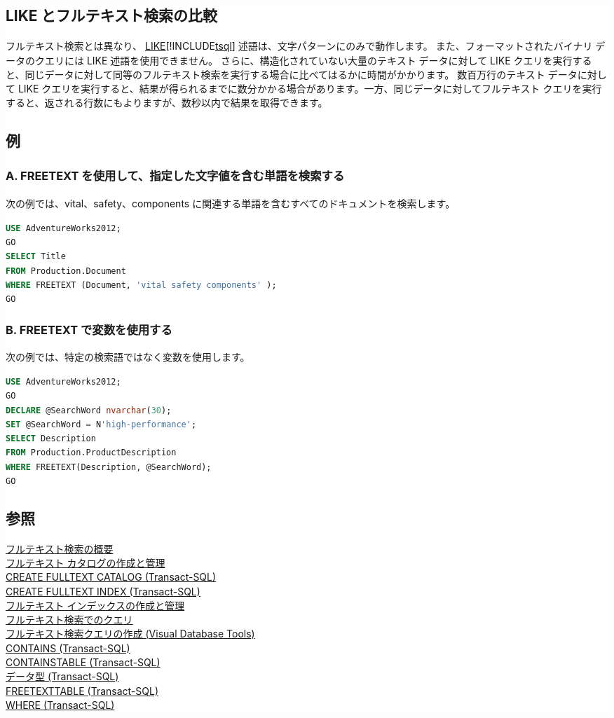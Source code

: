 ## <a name="comparison-of-like-to-full-text-search"></a>LIKE とフルテキスト検索の比較  
 フルテキスト検索とは異なり、 [LIKE](../../t-sql/language-elements/like-transact-sql.md)[!INCLUDE[tsql](../../includes/tsql-md.md)] 述語は、文字パターンにのみで動作します。 また、フォーマットされたバイナリ データのクエリには LIKE 述語を使用できません。 さらに、構造化されていない大量のテキスト データに対して LIKE クエリを実行すると、同じデータに対して同等のフルテキスト検索を実行する場合に比べてはるかに時間がかかります。 数百万行のテキスト データに対して LIKE クエリを実行すると、結果が得られるまでに数分かかる場合があります。一方、同じデータに対してフルテキスト クエリを実行すると、返される行数にもよりますが、数秒以内で結果を取得できます。  
  
## <a name="examples"></a>例  
  
### <a name="a-using-freetext-to-search-for-words-containing-specified-character-values"></a>A. FREETEXT を使用して、指定した文字値を含む単語を検索する  
 次の例では、vital、safety、components に関連する単語を含むすべてのドキュメントを検索します。  
  
```sql  
USE AdventureWorks2012;  
GO  
SELECT Title  
FROM Production.Document  
WHERE FREETEXT (Document, 'vital safety components' );  
GO  
```  
  
### <a name="b-using-freetext-with-variables"></a>B. FREETEXT で変数を使用する  
 次の例では、特定の検索語ではなく変数を使用します。  
  
```sql  
USE AdventureWorks2012;  
GO  
DECLARE @SearchWord nvarchar(30);  
SET @SearchWord = N'high-performance';  
SELECT Description   
FROM Production.ProductDescription   
WHERE FREETEXT(Description, @SearchWord);  
GO  
```  
  
## <a name="see-also"></a>参照  
 [フルテキスト検索の概要](../../relational-databases/search/get-started-with-full-text-search.md)   
 [フルテキスト カタログの作成と管理](../../relational-databases/search/create-and-manage-full-text-catalogs.md)   
 [CREATE FULLTEXT CATALOG &#40;Transact-SQL&#41;](../../t-sql/statements/create-fulltext-catalog-transact-sql.md)   
 [CREATE FULLTEXT INDEX &#40;Transact-SQL&#41;](../../t-sql/statements/create-fulltext-index-transact-sql.md)   
 [フルテキスト インデックスの作成と管理](../../relational-databases/search/create-and-manage-full-text-indexes.md)   
 [フルテキスト検索でのクエリ](../../relational-databases/search/query-with-full-text-search.md)   
 [フルテキスト検索クエリの作成 &#40;Visual Database Tools&#41;](https://msdn.microsoft.com/library/537fa556-390e-4c88-9b8e-679848d94abc)   
 [CONTAINS &#40;Transact-SQL&#41;](../../t-sql/queries/contains-transact-sql.md)   
 [CONTAINSTABLE &#40;Transact-SQL&#41;](../../relational-databases/system-functions/containstable-transact-sql.md)   
 [データ型 &#40;Transact-SQL&#41;](../../t-sql/data-types/data-types-transact-sql.md)   
 [FREETEXTTABLE &#40;Transact-SQL&#41;](../../relational-databases/system-functions/freetexttable-transact-sql.md)   
 [WHERE &#40;Transact-SQL&#41;](../../t-sql/queries/where-transact-sql.md)  
  
  
